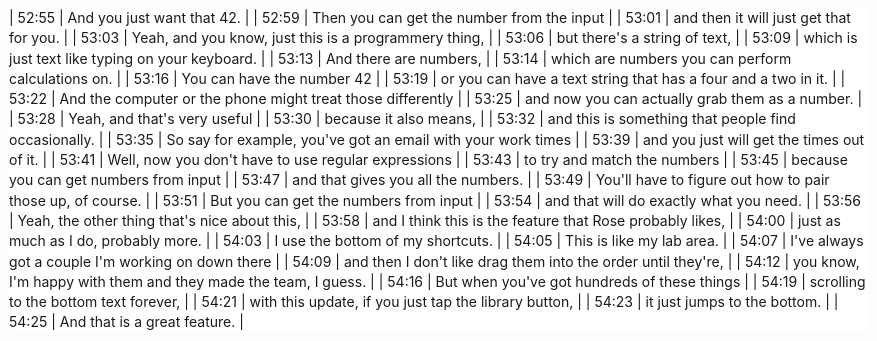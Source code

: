 | 52:55      | And you just want that 42.                                                                        |
| 52:59      | Then you can get the number from the input                                                        |
| 53:01      | and then it will just get that for you.                                                           |
| 53:03      | Yeah, and you know, just this is a programmery thing,                                              |
| 53:06      | but there's a string of text,                                                                     |
| 53:09      | which is just text like typing on your keyboard.                                                  |
| 53:13      | And there are numbers,                                                                            |
| 53:14      | which are numbers you can perform calculations on.                                                |
| 53:16      | You can have the number 42                                                                        |
| 53:19      | or you can have a text string that has a four and a two in it.                                    |
| 53:22      | And the computer or the phone might treat those differently                                       |
| 53:25      | and now you can actually grab them as a number.                                                   |
| 53:28      | Yeah, and that's very useful                                                                      |
| 53:30      | because it also means,                                                                            |
| 53:32      | and this is something that people find occasionally.                                              |
| 53:35      | So say for example, you've got an email with your work times                                      |
| 53:39      | and you just will get the times out of it.                                                        |
| 53:41      | Well, now you don't have to use regular expressions                                               |
| 53:43      | to try and match the numbers                                                                      |
| 53:45      | because you can get numbers from input                                                            |
| 53:47      | and that gives you all the numbers.                                                               |
| 53:49      | You'll have to figure out how to pair those up, of course.                                        |
| 53:51      | But you can get the numbers from input                                                            |
| 53:54      | and that will do exactly what you need.                                                           |
| 53:56      | Yeah, the other thing that's nice about this,                                                     |
| 53:58      | and I think this is the feature that Rose probably likes,                                         |
| 54:00      | just as much as I do, probably more.                                                              |
| 54:03      | I use the bottom of my shortcuts.                                                                 |
| 54:05      | This is like my lab area.                                                                         |
| 54:07      | I've always got a couple I'm working on down there                                                |
| 54:09      | and then I don't like drag them into the order until they're,                                     |
| 54:12      | you know, I'm happy with them and they made the team, I guess.                                    |
| 54:16      | But when you've got hundreds of these things                                                      |
| 54:19      | scrolling to the bottom text forever,                                                             |
| 54:21      | with this update, if you just tap the library button,                                             |
| 54:23      | it just jumps to the bottom.                                                                      |
| 54:25      | And that is a great feature.                                                                      |